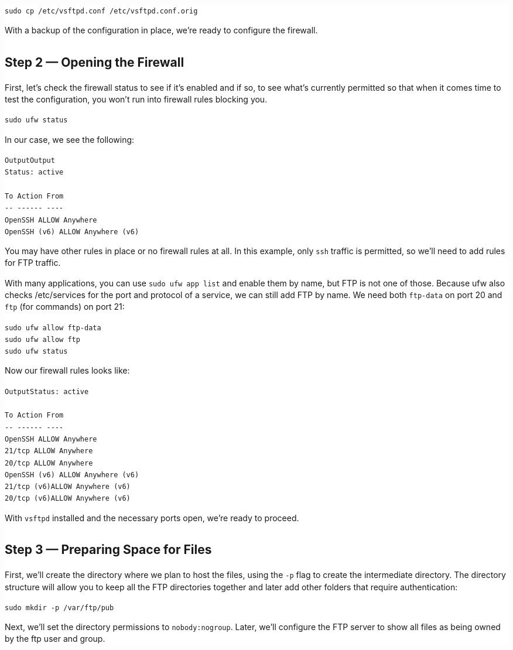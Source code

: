     sudo cp /etc/vsftpd.conf /etc/vsftpd.conf.orig

With a backup of the configuration in place, we’re ready to configure the firewall.

## Step 2 — Opening the Firewall

First, let’s check the firewall status to see if it’s enabled and if so, to see what’s currently permitted so that when it comes time to test the configuration, you won’t run into firewall rules blocking you.

    sudo ufw status

In our case, we see the following:

    OutputOutput
    Status: active
    
    To Action From
    -- ------ ----
    OpenSSH ALLOW Anywhere
    OpenSSH (v6) ALLOW Anywhere (v6)

You may have other rules in place or no firewall rules at all. In this example, only `ssh` traffic is permitted, so we’ll need to add rules for FTP traffic.

With many applications, you can use `sudo ufw app list` and enable them by name, but FTP is not one of those. Because ufw also checks /etc/services for the port and protocol of a service, we can still add FTP by name. We need both `ftp-data` on port 20 and `ftp` (for commands) on port 21:

    sudo ufw allow ftp-data
    sudo ufw allow ftp
    sudo ufw status

Now our firewall rules looks like:

    OutputStatus: active
    
    To Action From
    -- ------ ----
    OpenSSH ALLOW Anywhere
    21/tcp ALLOW Anywhere
    20/tcp ALLOW Anywhere
    OpenSSH (v6) ALLOW Anywhere (v6)
    21/tcp (v6)ALLOW Anywhere (v6)
    20/tcp (v6)ALLOW Anywhere (v6)

With `vsftpd` installed and the necessary ports open, we’re ready to proceed.

## Step 3 — Preparing Space for Files

First, we’ll create the directory where we plan to host the files, using the `-p` flag to create the intermediate directory. The directory structure will allow you to keep all the FTP directories together and later add other folders that require authentication:

    sudo mkdir -p /var/ftp/pub

Next, we’ll set the directory permissions to `nobody:nogroup`. Later, we’ll configure the FTP server to show all files as being owned by the ftp user and group.
